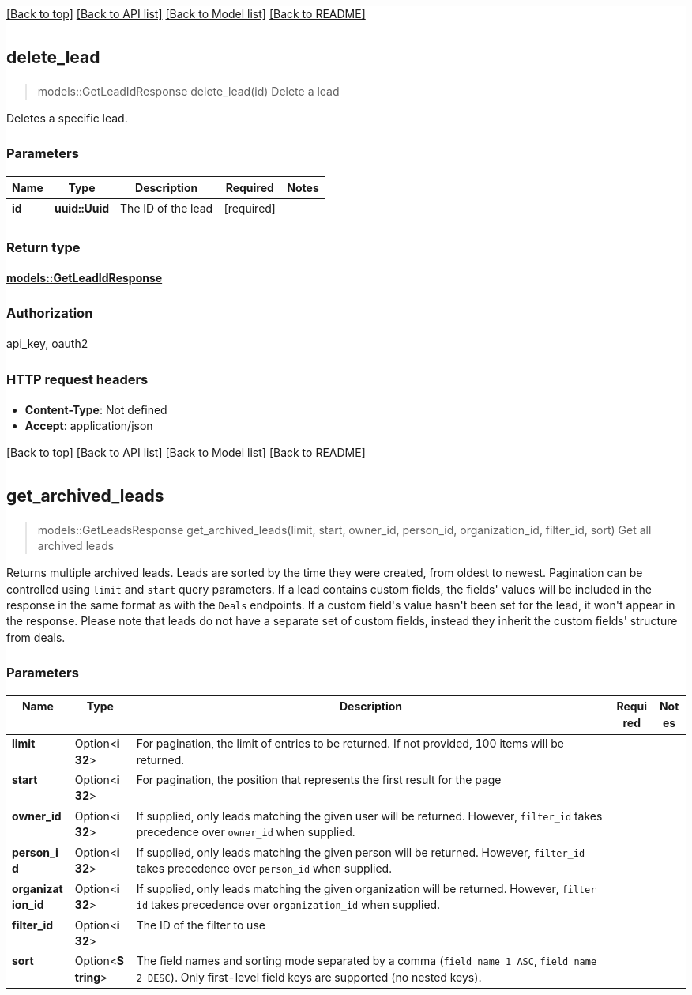 [[Back to top]](#) [[Back to API list]](../README.md#documentation-for-api-endpoints) [[Back to Model list]](../README.md#documentation-for-models) [[Back to README]](../README.md)


## delete_lead

> models::GetLeadIdResponse delete_lead(id)
Delete a lead

Deletes a specific lead.

### Parameters


Name | Type | Description  | Required | Notes
------------- | ------------- | ------------- | ------------- | -------------
**id** | **uuid::Uuid** | The ID of the lead | [required] |

### Return type

[**models::GetLeadIdResponse**](GetLeadIdResponse.md)

### Authorization

[api_key](../README.md#api_key), [oauth2](../README.md#oauth2)

### HTTP request headers

- **Content-Type**: Not defined
- **Accept**: application/json

[[Back to top]](#) [[Back to API list]](../README.md#documentation-for-api-endpoints) [[Back to Model list]](../README.md#documentation-for-models) [[Back to README]](../README.md)


## get_archived_leads

> models::GetLeadsResponse get_archived_leads(limit, start, owner_id, person_id, organization_id, filter_id, sort)
Get all archived leads

Returns multiple archived leads. Leads are sorted by the time they were created, from oldest to newest. Pagination can be controlled using `limit` and `start` query parameters. If a lead contains custom fields, the fields' values will be included in the response in the same format as with the `Deals` endpoints. If a custom field's value hasn't been set for the lead, it won't appear in the response. Please note that leads do not have a separate set of custom fields, instead they inherit the custom fields' structure from deals. 

### Parameters


Name | Type | Description  | Required | Notes
------------- | ------------- | ------------- | ------------- | -------------
**limit** | Option<**i32**> | For pagination, the limit of entries to be returned. If not provided, 100 items will be returned. |  |
**start** | Option<**i32**> | For pagination, the position that represents the first result for the page |  |
**owner_id** | Option<**i32**> | If supplied, only leads matching the given user will be returned. However, `filter_id` takes precedence over `owner_id` when supplied. |  |
**person_id** | Option<**i32**> | If supplied, only leads matching the given person will be returned. However, `filter_id` takes precedence over `person_id` when supplied. |  |
**organization_id** | Option<**i32**> | If supplied, only leads matching the given organization will be returned. However, `filter_id` takes precedence over `organization_id` when supplied. |  |
**filter_id** | Option<**i32**> | The ID of the filter to use |  |
**sort** | Option<**String**> | The field names and sorting mode separated by a comma (`field_name_1 ASC`, `field_name_2 DESC`). Only first-level field keys are supported (no nested keys). |  |
